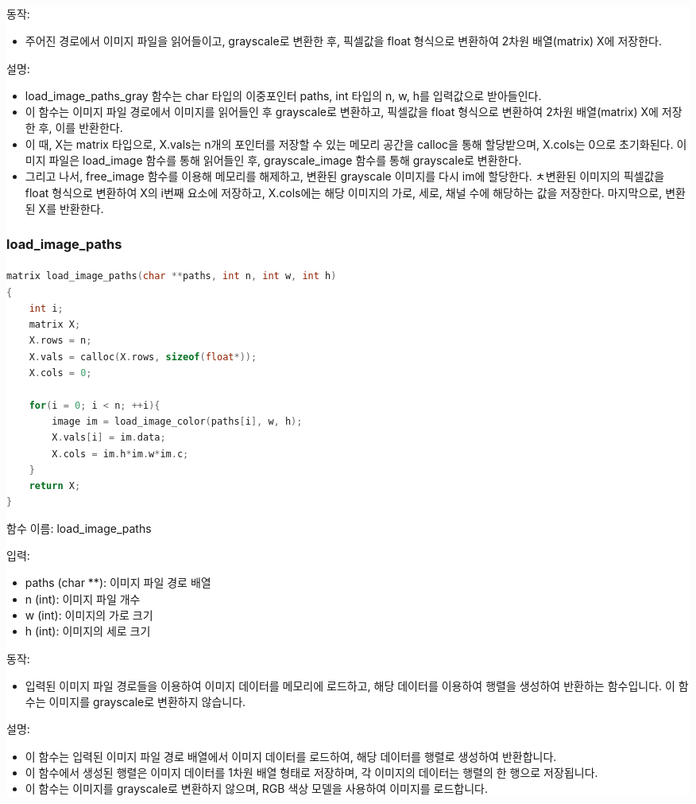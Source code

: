 동작:&#x20;

* 주어진 경로에서 이미지 파일을 읽어들이고, grayscale로 변환한 후, 픽셀값을 float 형식으로 변환하여 2차원 배열(matrix) X에 저장한다.

설명:&#x20;

* load\_image\_paths\_gray 함수는 char 타입의 이중포인터 paths, int 타입의 n, w, h를 입력값으로 받아들인다.&#x20;
* 이 함수는 이미지 파일 경로에서 이미지를 읽어들인 후 grayscale로 변환하고, 픽셀값을 float 형식으로 변환하여 2차원 배열(matrix) X에 저장한 후, 이를 반환한다.&#x20;
* 이 때, X는 matrix 타입으로, X.vals는 n개의 포인터를 저장할 수 있는 메모리 공간을 calloc을 통해 할당받으며, X.cols는 0으로 초기화된다. 이미지 파일은 load\_image 함수를 통해 읽어들인 후, grayscale\_image 함수를 통해 grayscale로 변환한다.&#x20;
* 그리고 나서, free\_image 함수를 이용해 메모리를 해제하고, 변환된 grayscale 이미지를 다시 im에 할당한다. ㅊ변환된 이미지의 픽셀값을 float 형식으로 변환하여 X의 i번째 요소에 저장하고, X.cols에는 해당 이미지의 가로, 세로, 채널 수에 해당하는 값을 저장한다. 마지막으로, 변환된 X를 반환한다.



### load\_image\_paths

```c
matrix load_image_paths(char **paths, int n, int w, int h)
{
    int i;
    matrix X;
    X.rows = n;
    X.vals = calloc(X.rows, sizeof(float*));
    X.cols = 0;

    for(i = 0; i < n; ++i){
        image im = load_image_color(paths[i], w, h);
        X.vals[i] = im.data;
        X.cols = im.h*im.w*im.c;
    }
    return X;
}
```

함수 이름: load\_image\_paths&#x20;

입력:

* paths (char \*\*): 이미지 파일 경로 배열
* n (int): 이미지 파일 개수
* w (int): 이미지의 가로 크기
* h (int): 이미지의 세로 크기

동작:&#x20;

* 입력된 이미지 파일 경로들을 이용하여 이미지 데이터를 메모리에 로드하고, 해당 데이터를 이용하여 행렬을 생성하여 반환하는 함수입니다. 이 함수는 이미지를 grayscale로 변환하지 않습니다.

설명:&#x20;

* 이 함수는 입력된 이미지 파일 경로 배열에서 이미지 데이터를 로드하여, 해당 데이터를 행렬로 생성하여 반환합니다.&#x20;
* 이 함수에서 생성된 행렬은 이미지 데이터를 1차원 배열 형태로 저장하며, 각 이미지의 데이터는 행렬의 한 행으로 저장됩니다.&#x20;
* 이 함수는 이미지를 grayscale로 변환하지 않으며, RGB 색상 모델을 사용하여 이미지를 로드합니다.


